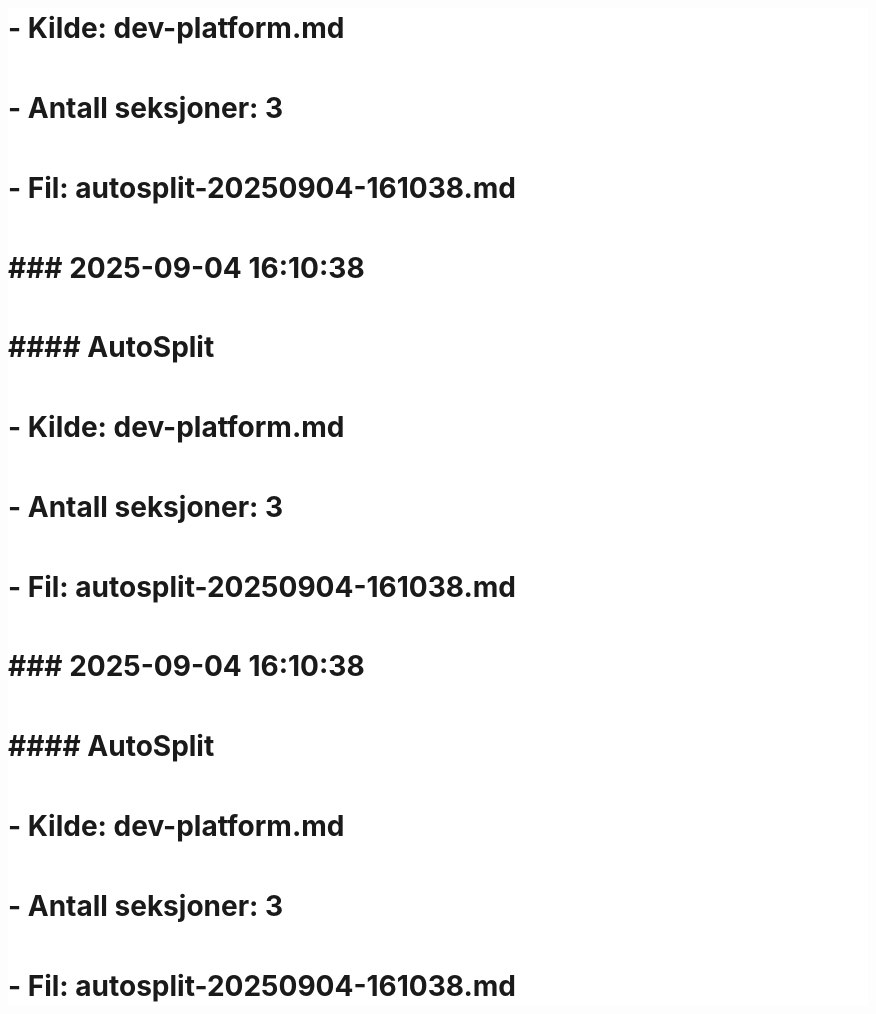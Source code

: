 # \- Kilde: dev-platform.md

# \- Antall seksjoner: 3

# \- Fil: autosplit-20250904-161038.md

#

#

#

#

# \### 2025-09-04 16:10:38

# \#### AutoSplit

# \- Kilde: dev-platform.md

# \- Antall seksjoner: 3

# \- Fil: autosplit-20250904-161038.md

#

#

#

#

# \### 2025-09-04 16:10:38

# \#### AutoSplit

# \- Kilde: dev-platform.md

# \- Antall seksjoner: 3

# \- Fil: autosplit-20250904-161038.md
